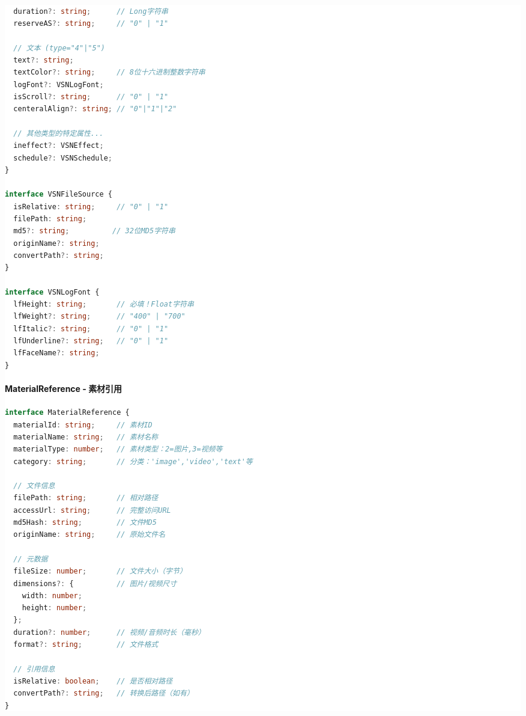 ```typescript
  duration?: string;      // Long字符串
  reserveAS?: string;     // "0" | "1"
  
  // 文本 (type="4"|"5")
  text?: string;
  textColor?: string;     // 8位十六进制整数字符串
  logFont?: VSNLogFont;
  isScroll?: string;      // "0" | "1"
  centeralAlign?: string; // "0"|"1"|"2"
  
  // 其他类型的特定属性...
  ineffect?: VSNEffect;
  schedule?: VSNSchedule;
}

interface VSNFileSource {
  isRelative: string;     // "0" | "1"
  filePath: string;
  md5?: string;          // 32位MD5字符串
  originName?: string;
  convertPath?: string;
}

interface VSNLogFont {
  lfHeight: string;       // 必填！Float字符串
  lfWeight?: string;      // "400" | "700"
  lfItalic?: string;      // "0" | "1"
  lfUnderline?: string;   // "0" | "1"
  lfFaceName?: string;
}
```

#### MaterialReference - 素材引用
```typescript
interface MaterialReference {
  materialId: string;     // 素材ID
  materialName: string;   // 素材名称
  materialType: number;   // 素材类型：2=图片,3=视频等
  category: string;       // 分类：'image','video','text'等
  
  // 文件信息
  filePath: string;       // 相对路径
  accessUrl: string;      // 完整访问URL
  md5Hash: string;        // 文件MD5
  originName: string;     // 原始文件名
  
  // 元数据
  fileSize: number;       // 文件大小（字节）
  dimensions?: {          // 图片/视频尺寸
    width: number;
    height: number;
  };
  duration?: number;      // 视频/音频时长（毫秒）
  format?: string;        // 文件格式
  
  // 引用信息
  isRelative: boolean;    // 是否相对路径
  convertPath?: string;   // 转换后路径（如有）
}
```
